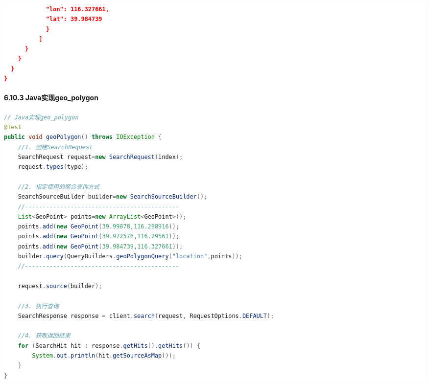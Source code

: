 ```json
            "lon": 116.327661,
            "lat": 39.984739
            }
          ]
      }
    }
  }
}
```

#### 6.10.3 Java实现geo_polygon

```java
// Java实现geo_polygon
@Test
public void geoPolygon() throws IOException {
    //1. 创建SearchRequest
    SearchRequest request=new SearchRequest(index);
    request.types(type);

    //2. 指定使用的聚合查询方式
    SearchSourceBuilder builder=new SearchSourceBuilder();
    //--------------------------------------------
    List<GeoPoint> points=new ArrayList<GeoPoint>();
    points.add(new GeoPoint(39.99878,116.298916));
    points.add(new GeoPoint(39.972576,116.29561));
    points.add(new GeoPoint(39.984739,116.327661));
    builder.query(QueryBuilders.geoPolygonQuery("location",points));
    //--------------------------------------------

    request.source(builder);

    //3. 执行查询
    SearchResponse response = client.search(request, RequestOptions.DEFAULT);

    //4. 获取返回结果
    for (SearchHit hit : response.getHits().getHits()) {
        System.out.println(hit.getSourceAsMap());
    }
}
```

